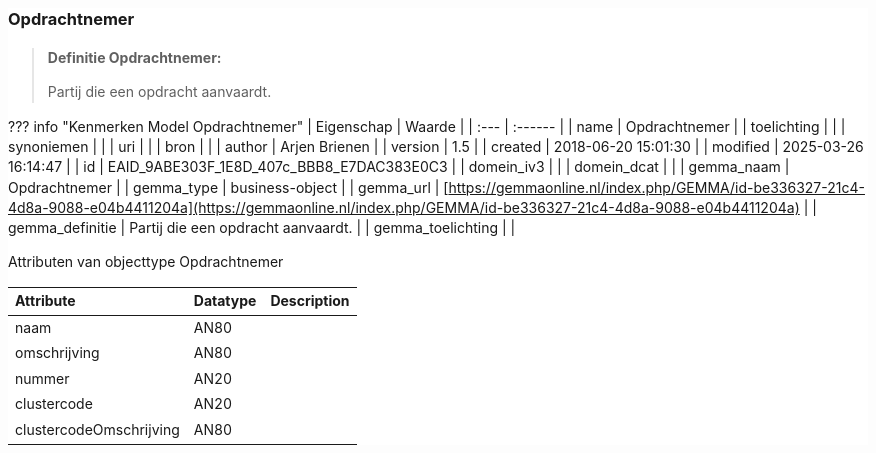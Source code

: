 

### Opdrachtnemer
> **Definitie Opdrachtnemer:** 
>
> Partij die een opdracht aanvaardt.

??? info "Kenmerken Model Opdrachtnemer"
    | Eigenschap | Waarde |
    | :--- | :------ |
    | name | Opdrachtnemer |
    | toelichting |  |
    | synoniemen |  |
    | uri |  |
    | bron |  |
    | author | Arjen Brienen |
    | version | 1.5 |
    | created | 2018-06-20 15:01:30 |
    | modified | 2025-03-26 16:14:47 |
    | id | EAID_9ABE303F_1E8D_407c_BBB8_E7DAC383E0C3 |
    | domein_iv3 |  |
    | domein_dcat |  |
    | gemma_naam | Opdrachtnemer |
    | gemma_type | business-object |
    | gemma_url | [https://gemmaonline.nl/index.php/GEMMA/id-be336327-21c4-4d8a-9088-e04b4411204a](https://gemmaonline.nl/index.php/GEMMA/id-be336327-21c4-4d8a-9088-e04b4411204a) |
    | gemma_definitie | Partij die een opdracht aanvaardt. |
    | gemma_toelichting |  |
    

Attributen van objecttype Opdrachtnemer

| Attribute | Datatype | Description |
| :--- | :--- | :--- |
| naam | AN80 |  |
| omschrijving | AN80 |  |
| nummer | AN20 |  |
| clustercode | AN20 |  |
| clustercodeOmschrijving | AN80 |  |
